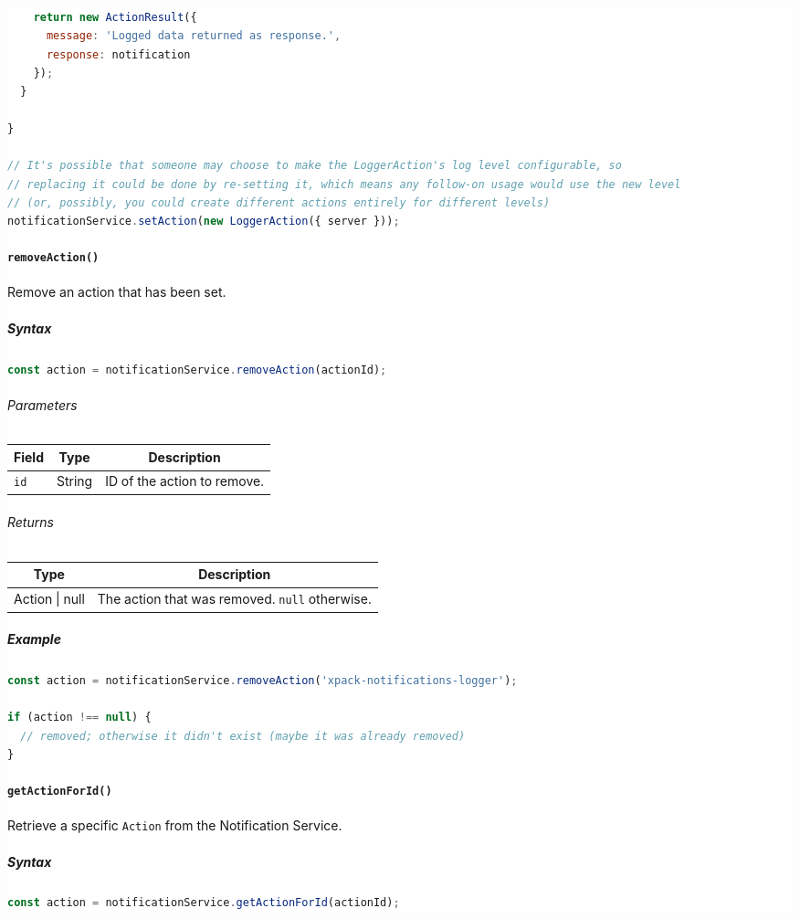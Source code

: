 ```js
    return new ActionResult({
      message: 'Logged data returned as response.',
      response: notification
    });
  }

}

// It's possible that someone may choose to make the LoggerAction's log level configurable, so
// replacing it could be done by re-setting it, which means any follow-on usage would use the new level
// (or, possibly, you could create different actions entirely for different levels)
notificationService.setAction(new LoggerAction({ server }));
```

#### `removeAction()`

Remove an action that has been set.

##### Syntax

```js
const action = notificationService.removeAction(actionId);
```

###### Parameters

| Field | Type | Description |
|-------|------|-------------|
| `id`  | String | ID of the action to remove. |

###### Returns

| Type | Description |
|------|-------------|
| Action \| null | The action that was removed. `null` otherwise. |

##### Example

```js
const action = notificationService.removeAction('xpack-notifications-logger');

if (action !== null) {
  // removed; otherwise it didn't exist (maybe it was already removed)
}
```

#### `getActionForId()`

Retrieve a specific `Action` from the Notification Service.

##### Syntax

```js
const action = notificationService.getActionForId(actionId);
```
